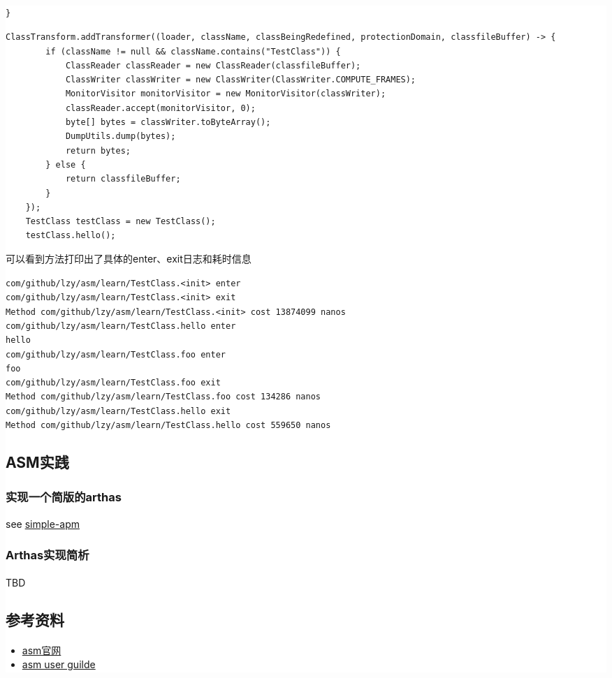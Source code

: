 ```
}
```

```
ClassTransform.addTransformer((loader, className, classBeingRedefined, protectionDomain, classfileBuffer) -> {
        if (className != null && className.contains("TestClass")) {
            ClassReader classReader = new ClassReader(classfileBuffer);
            ClassWriter classWriter = new ClassWriter(ClassWriter.COMPUTE_FRAMES);
            MonitorVisitor monitorVisitor = new MonitorVisitor(classWriter);
            classReader.accept(monitorVisitor, 0);
            byte[] bytes = classWriter.toByteArray();
            DumpUtils.dump(bytes);
            return bytes;
        } else {
            return classfileBuffer;
        }
    });
    TestClass testClass = new TestClass();
    testClass.hello();
```

可以看到方法打印出了具体的enter、exit日志和耗时信息
```
com/github/lzy/asm/learn/TestClass.<init> enter
com/github/lzy/asm/learn/TestClass.<init> exit
Method com/github/lzy/asm/learn/TestClass.<init> cost 13874099 nanos
com/github/lzy/asm/learn/TestClass.hello enter
hello
com/github/lzy/asm/learn/TestClass.foo enter
foo
com/github/lzy/asm/learn/TestClass.foo exit
Method com/github/lzy/asm/learn/TestClass.foo cost 134286 nanos
com/github/lzy/asm/learn/TestClass.hello exit
Method com/github/lzy/asm/learn/TestClass.hello cost 559650 nanos
```

## ASM实践

### 实现一个简版的arthas

see [simple-apm](https://github.com/liuzhengyang/simple-apm)

### Arthas实现简析

TBD


## 参考资料

- [asm官网](http://asm.ow2.io/)
- [asm user guilde](https://asm.ow2.io/asm4-guide.pdf)
